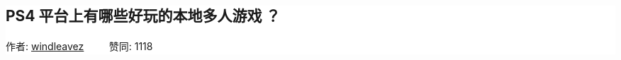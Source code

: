 ## PS4 平台上有哪些好玩的本地多人游戏 ？

作者: [windleavez](http://www.zhihu.com/people/windleavez)&nbsp;&nbsp;&nbsp;&nbsp;&nbsp;&nbsp;&nbsp;&nbsp; 赞同: 1118

